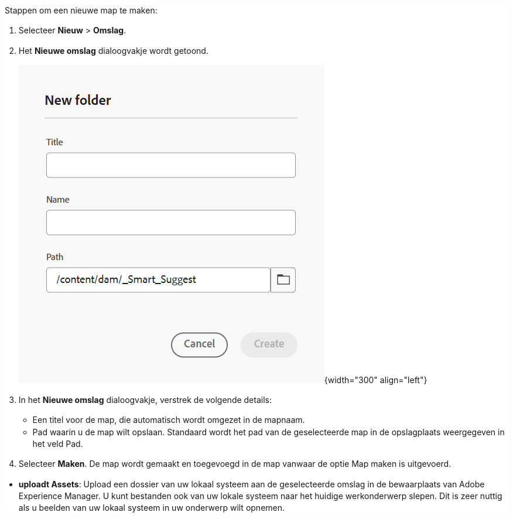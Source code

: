   Stappen om een nieuwe map te maken:

   1. Selecteer **Nieuw** > **Omslag**.
   2. Het **Nieuwe omslag** dialoogvakje wordt getoond.

      ![](images/new-folder-dialog_cs.png){width="300" align="left"}

   3. In het **Nieuwe omslag** dialoogvakje, verstrek de volgende details:
      - Een titel voor de map, die automatisch wordt omgezet in de mapnaam.
      - Pad waarin u de map wilt opslaan. Standaard wordt het pad van de geselecteerde map in de opslagplaats weergegeven in het veld Pad.
   4. Selecteer **Maken**. De map wordt gemaakt en toegevoegd in de map vanwaar de optie Map maken is uitgevoerd.

- **uploadt Assets**: Upload een dossier van uw lokaal systeem aan de geselecteerde omslag in de bewaarplaats van Adobe Experience Manager. U kunt bestanden ook van uw lokale systeem naar het huidige werkonderwerp slepen. Dit is zeer nuttig als u beelden van uw lokaal systeem in uw onderwerp wilt opnemen.
